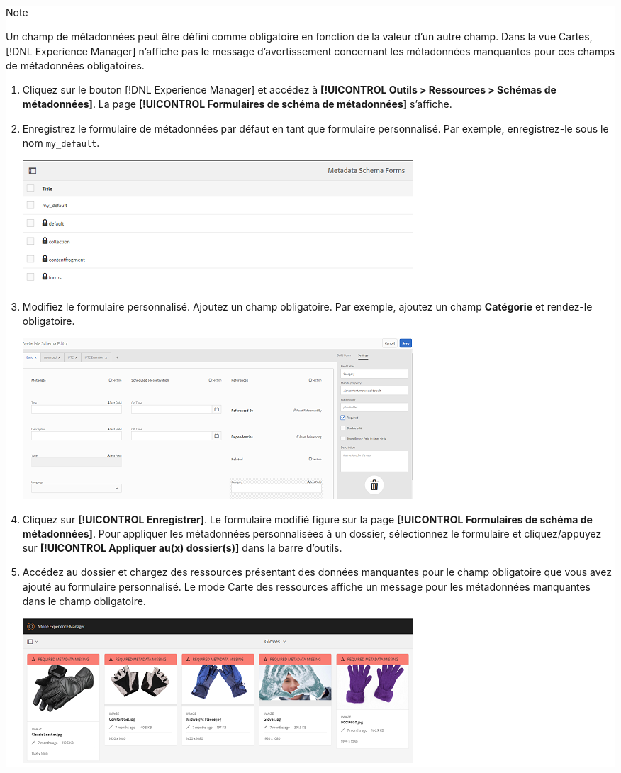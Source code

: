 >[!NOTE]
>
>Un champ de métadonnées peut être défini comme obligatoire en fonction de la valeur d’un autre champ. Dans la vue Cartes, [!DNL Experience Manager] n’affiche pas le message d’avertissement concernant les métadonnées manquantes pour ces champs de métadonnées obligatoires.

1. Cliquez sur le bouton [!DNL Experience Manager] et accédez à **[!UICONTROL Outils > Ressources > Schémas de métadonnées]**. La page **[!UICONTROL Formulaires de schéma de métadonnées]** s’affiche.
1. Enregistrez le formulaire de métadonnées par défaut en tant que formulaire personnalisé. Par exemple, enregistrez-le sous le nom `my_default`.

   ![chlimage_1-189](assets/chlimage_1-189.png)

1. Modifiez le formulaire personnalisé. Ajoutez un champ obligatoire. Par exemple, ajoutez un champ **Catégorie** et rendez-le obligatoire.

   ![chlimage_1-190](assets/chlimage_1-190.png)

1. Cliquez sur **[!UICONTROL Enregistrer]**. Le formulaire modifié figure sur la page **[!UICONTROL Formulaires de schéma de métadonnées]**. Pour appliquer les métadonnées personnalisées à un dossier, sélectionnez le formulaire et cliquez/appuyez sur **[!UICONTROL Appliquer au(x) dossier(s)]** dans la barre d’outils.

1. Accédez au dossier et chargez des ressources présentant des données manquantes pour le champ obligatoire que vous avez ajouté au formulaire personnalisé. Le mode Carte des ressources affiche un message pour les métadonnées manquantes dans le champ obligatoire.

   ![chlimage_1-192](assets/chlimage_1-192.png)

